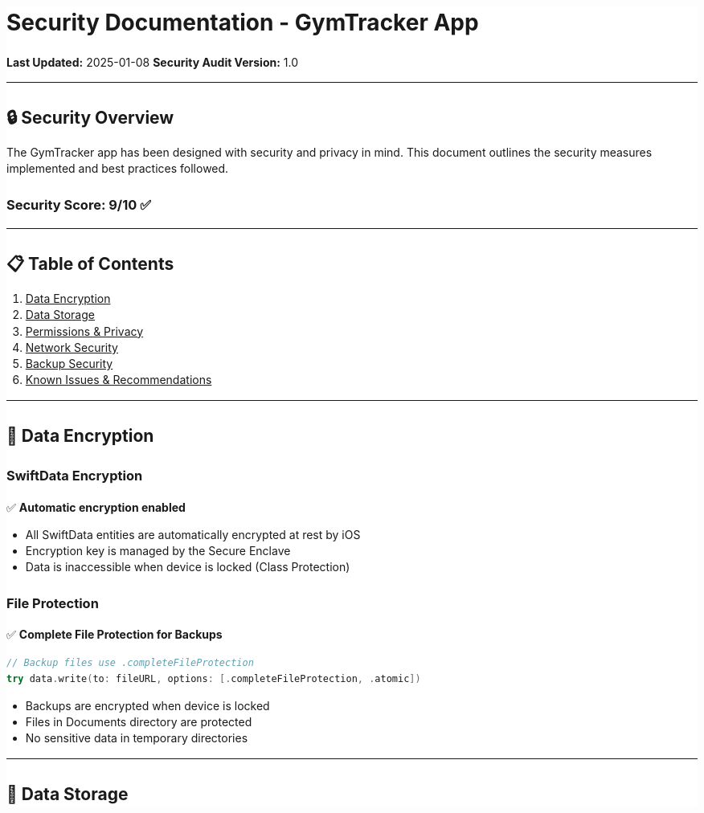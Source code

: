 # Security Documentation - GymTracker App

**Last Updated:** 2025-01-08
**Security Audit Version:** 1.0

---

## 🔒 Security Overview

The GymTracker app has been designed with security and privacy in mind. This document outlines the security measures implemented and best practices followed.

### Security Score: **9/10** ✅

---

## 📋 Table of Contents

1. [Data Encryption](#data-encryption)
2. [Data Storage](#data-storage)
3. [Permissions & Privacy](#permissions--privacy)
4. [Network Security](#network-security)
5. [Backup Security](#backup-security)
6. [Known Issues & Recommendations](#known-issues--recommendations)

---

## 🔐 Data Encryption

### SwiftData Encryption
✅ **Automatic encryption enabled**
- All SwiftData entities are automatically encrypted at rest by iOS
- Encryption key is managed by the Secure Enclave
- Data is inaccessible when device is locked (Class Protection)

### File Protection
✅ **Complete File Protection for Backups**
```swift
// Backup files use .completeFileProtection
try data.write(to: fileURL, options: [.completeFileProtection, .atomic])
```
- Backups are encrypted when device is locked
- Files in Documents directory are protected
- No sensitive data in temporary directories

---

## 💾 Data Storage
